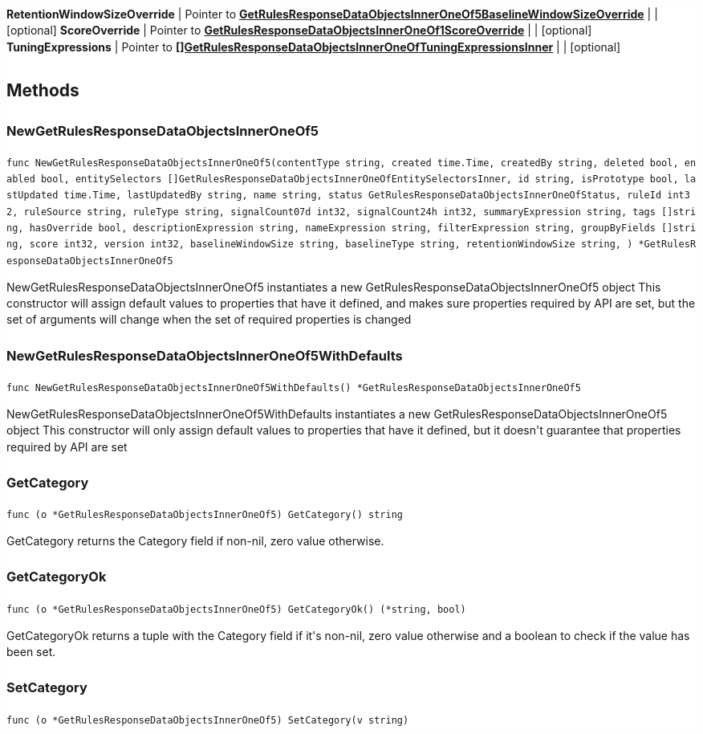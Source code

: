 **RetentionWindowSizeOverride** | Pointer to [**GetRulesResponseDataObjectsInnerOneOf5BaselineWindowSizeOverride**](GetRulesResponseDataObjectsInnerOneOf5BaselineWindowSizeOverride.md) |  | [optional] 
**ScoreOverride** | Pointer to [**GetRulesResponseDataObjectsInnerOneOf1ScoreOverride**](GetRulesResponseDataObjectsInnerOneOf1ScoreOverride.md) |  | [optional] 
**TuningExpressions** | Pointer to [**[]GetRulesResponseDataObjectsInnerOneOfTuningExpressionsInner**](GetRulesResponseDataObjectsInnerOneOfTuningExpressionsInner.md) |  | [optional] 

## Methods

### NewGetRulesResponseDataObjectsInnerOneOf5

`func NewGetRulesResponseDataObjectsInnerOneOf5(contentType string, created time.Time, createdBy string, deleted bool, enabled bool, entitySelectors []GetRulesResponseDataObjectsInnerOneOfEntitySelectorsInner, id string, isPrototype bool, lastUpdated time.Time, lastUpdatedBy string, name string, status GetRulesResponseDataObjectsInnerOneOfStatus, ruleId int32, ruleSource string, ruleType string, signalCount07d int32, signalCount24h int32, summaryExpression string, tags []string, hasOverride bool, descriptionExpression string, nameExpression string, filterExpression string, groupByFields []string, score int32, version int32, baselineWindowSize string, baselineType string, retentionWindowSize string, ) *GetRulesResponseDataObjectsInnerOneOf5`

NewGetRulesResponseDataObjectsInnerOneOf5 instantiates a new GetRulesResponseDataObjectsInnerOneOf5 object
This constructor will assign default values to properties that have it defined,
and makes sure properties required by API are set, but the set of arguments
will change when the set of required properties is changed

### NewGetRulesResponseDataObjectsInnerOneOf5WithDefaults

`func NewGetRulesResponseDataObjectsInnerOneOf5WithDefaults() *GetRulesResponseDataObjectsInnerOneOf5`

NewGetRulesResponseDataObjectsInnerOneOf5WithDefaults instantiates a new GetRulesResponseDataObjectsInnerOneOf5 object
This constructor will only assign default values to properties that have it defined,
but it doesn't guarantee that properties required by API are set

### GetCategory

`func (o *GetRulesResponseDataObjectsInnerOneOf5) GetCategory() string`

GetCategory returns the Category field if non-nil, zero value otherwise.

### GetCategoryOk

`func (o *GetRulesResponseDataObjectsInnerOneOf5) GetCategoryOk() (*string, bool)`

GetCategoryOk returns a tuple with the Category field if it's non-nil, zero value otherwise
and a boolean to check if the value has been set.

### SetCategory

`func (o *GetRulesResponseDataObjectsInnerOneOf5) SetCategory(v string)`
